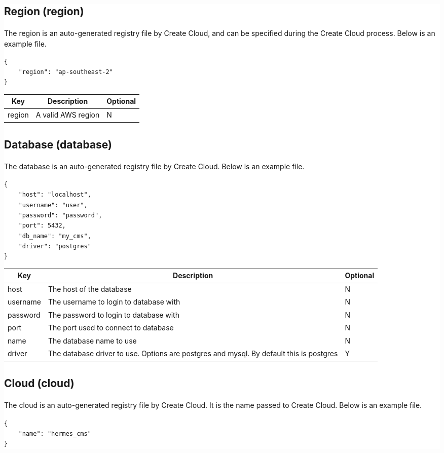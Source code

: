 ## Region (region)

The region is an auto-generated registry file by Create Cloud, and can be specified during the Create Cloud process. Below is an example file.

```
{
    "region": "ap-southeast-2"
}
```

| Key    | Description        | Optional |
|--------|--------------------|----------|
| region | A valid AWS region | N        |

## Database (database)

The database is an auto-generated registry file by Create Cloud. Below is an example file.

```
{
    "host": "localhost",
    "username": "user",
    "password": "password",
    "port": 5432,
    "db_name": "my_cms",
    "driver": "postgres"
}
```

| Key      | Description                                                                             | Optional |
|----------|-----------------------------------------------------------------------------------------|----------|
| host     | The host of the database                                                                | N        |
| username | The username to login to database with                                                  | N        |
| password | The password to login to database with                                                  | N        |
| port     | The port used to connect to database                                                    | N        |
| name     | The database name to use                                                                | N        |
| driver   | The database driver to use. Options are postgres and mysql. By default this is postgres | Y        |

## Cloud (cloud)

The cloud is an auto-generated registry file by Create Cloud. It is the name passed to Create Cloud. Below is an example file.

```
{
    "name": "hermes_cms"
}
```
